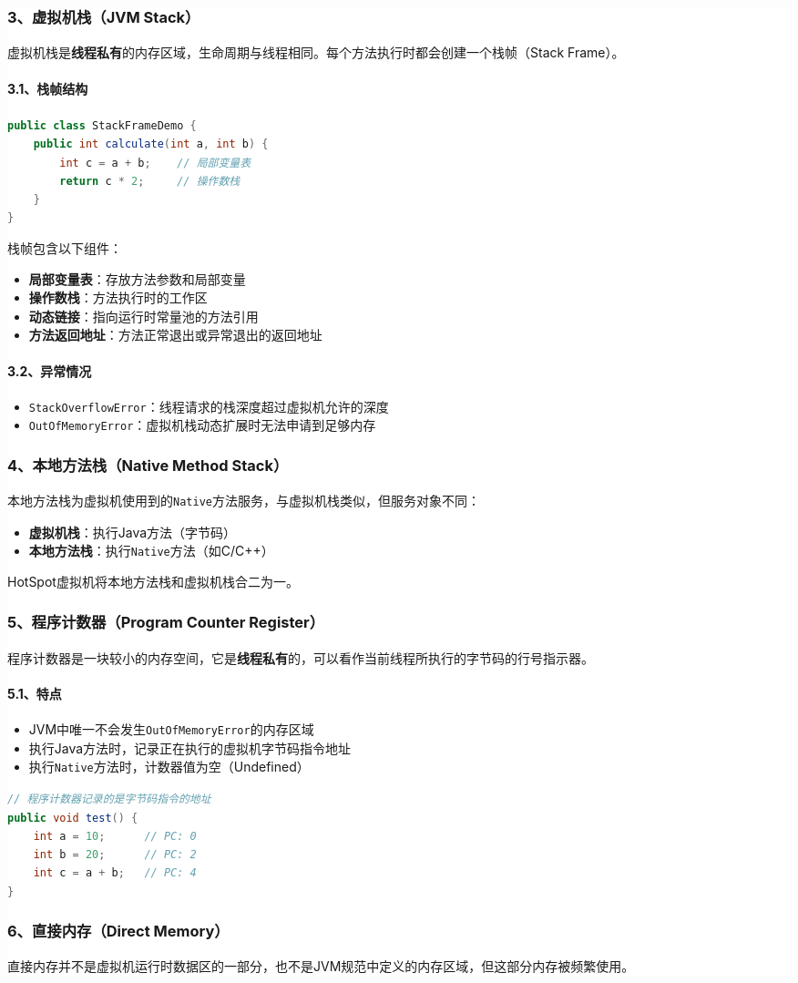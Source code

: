 ### 3、虚拟机栈（JVM Stack）

虚拟机栈是**线程私有**的内存区域，生命周期与线程相同。每个方法执行时都会创建一个栈帧（Stack Frame）。

#### 3.1、栈帧结构

```java
public class StackFrameDemo {
    public int calculate(int a, int b) {
        int c = a + b;    // 局部变量表
        return c * 2;     // 操作数栈
    }
}
```

栈帧包含以下组件：
- **局部变量表**：存放方法参数和局部变量
- **操作数栈**：方法执行时的工作区
- **动态链接**：指向运行时常量池的方法引用
- **方法返回地址**：方法正常退出或异常退出的返回地址

#### 3.2、异常情况
- `StackOverflowError`：线程请求的栈深度超过虚拟机允许的深度
- `OutOfMemoryError`：虚拟机栈动态扩展时无法申请到足够内存

### 4、本地方法栈（Native Method Stack）

本地方法栈为虚拟机使用到的`Native`方法服务，与虚拟机栈类似，但服务对象不同：
- **虚拟机栈**：执行Java方法（字节码）
- **本地方法栈**：执行`Native`方法（如C/C++）

HotSpot虚拟机将本地方法栈和虚拟机栈合二为一。

### 5、程序计数器（Program Counter Register）

程序计数器是一块较小的内存空间，它是**线程私有**的，可以看作当前线程所执行的字节码的行号指示器。

#### 5.1、特点
- JVM中唯一不会发生`OutOfMemoryError`的内存区域
- 执行Java方法时，记录正在执行的虚拟机字节码指令地址
- 执行`Native`方法时，计数器值为空（Undefined）

```java
// 程序计数器记录的是字节码指令的地址
public void test() {
    int a = 10;      // PC: 0
    int b = 20;      // PC: 2
    int c = a + b;   // PC: 4
}
```

### 6、直接内存（Direct Memory）

直接内存并不是虚拟机运行时数据区的一部分，也不是JVM规范中定义的内存区域，但这部分内存被频繁使用。
